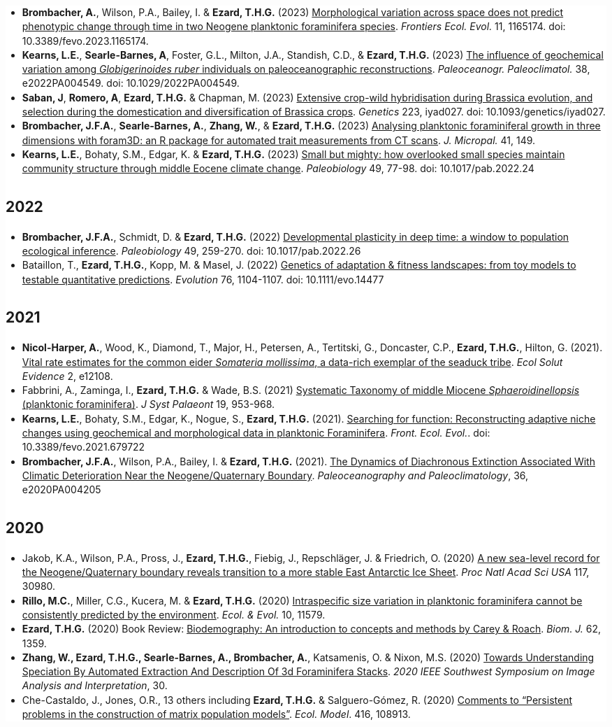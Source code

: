 - **Brombacher, A.**, Wilson, P.A., Bailey, I. & **Ezard, T.H.G.** (2023) [Morphological variation across space does not predict phenotypic change through time in two Neogene planktonic foraminifera species](https://www.frontiersin.org/articles/10.3389/fevo.2023.1165174/abstract). *Frontiers Ecol. Evol.* 11, 1165174. doi: 10.3389/fevo.2023.1165174.
- **Kearns, L.E.**, **Searle-Barnes, A**, Foster, G.L., Milton, J.A., Standish, C.D., & **Ezard, T.H.G.** (2023) [The influence of geochemical variation among *Globigerinoides ruber* individuals on paleoceanographic reconstructions](https://doi.org/10.1029/2022PA004549). *Paleoceanogr. Paleoclimatol.* 38, e2022PA004549. doi: 10.1029/2022PA004549.
- **Saban, J**, **Romero, A**, **Ezard, T.H.G.** & Chapman, M. (2023) [Extensive crop-wild hybridisation during Brassica evolution, and selection during the domestication and diversification of Brassica crops](https://doi.org/10.1093/genetics/iyad027). *Genetics* 223, iyad027. doi: 10.1093/genetics/iyad027.
- **Brombacher, J.F.A.**, **Searle-Barnes, A.**, **Zhang, W.**, & **Ezard, T.H.G.** (2023) [Analysing planktonic foraminiferal growth in three dimensions with foram3D: an R package for automated trait measurements from CT scans](https://doi.org/10.5194/jm-41-149-2022). *J. Micropal.*  41, 149.
- **Kearns, L.E.**, Bohaty, S.M., Edgar, K. & **Ezard, T.H.G.** (2023) [Small but mighty: how overlooked small species maintain community structure through middle Eocene climate change](https://doi.org/10.1017/pab.2022.24). *Paleobiology* 49, 77-98. doi: 10.1017/pab.2022.24
  
## 2022
- **Brombacher, J.F.A.**, Schmidt, D. & **Ezard, T.H.G.** (2022) [Developmental plasticity in deep time: a window to population ecological inference](https://doi.org/10.1017/pab.2022.26). *Paleobiology* 49, 259-270. doi: 10.1017/pab.2022.26
- Bataillon, T., **Ezard, T.H.G.**, Kopp, M. & Masel, J. (2022) [Genetics of adaptation & fitness landscapes: from toy models to testable quantitative predictions](https://doi.org/10.1111/evo.14477). *Evolution*  76, 1104-1107. doi: 10.1111/evo.14477

## 2021
- **Nicol-Harper, A.**, Wood, K., Diamond, T., Major, H., Petersen, A., Tertitski, G., Doncaster, C.P., **Ezard, T.H.G.**, Hilton, G. (2021). [Vital rate estimates for the common eider *Somateria mollissima*, a data-rich exemplar of the seaduck tribe]( https://doi.org/10.1002/2688-8319.12108). *Ecol Solut Evidence* 2, e12108.
- Fabbrini, A., Zaminga, I., **Ezard, T.H.G.** & Wade, B.S. (2021) [Systematic Taxonomy of middle Miocene *Sphaeroidinellopsis* (planktonic foraminifera)](https://doi.org/10.1080/14772019.2021.1991500). *J Syst Palaeont* 19, 953-968.
- **Kearns, L.E.**, Bohaty, S.M., Edgar, K., Nogue, S., **Ezard, T.H.G.** (2021). [Searching for function: Reconstructing adaptive niche changes using geochemical and morphological data in planktonic Foraminifera](https://www.frontiersin.org/articles/10.3389/fevo.2021.679722/abstract). *Front. Ecol. Evol.*. doi: 10.3389/fevo.2021.679722
- **Brombacher, J.F.A.**, Wilson, P.A., Bailey, I. & **Ezard, T.H.G.** (2021). [The Dynamics of Diachronous Extinction Associated With Climatic Deterioration Near the Neogene/Quaternary Boundary](https://agupubs.onlinelibrary.wiley.com/doi/full/10.1029/2020PA004205). *Paleoceanography and Paleoclimatology*, 36, e2020PA004205

## 2020
- Jakob, K.A., Wilson, P.A., Pross, J., **Ezard, T.H.G.**, Fiebig, J., Repschläger, J. & Friedrich, O. (2020) [A new sea-level record for the Neogene/Quaternary boundary reveals transition to a more stable East Antarctic Ice Sheet](https://doi.org/10.1073/pnas.2004209117). *Proc Natl Acad Sci USA* 117, 30980.
- **Rillo, M.C.**, Miller, C.G., Kucera, M. & **Ezard, T.H.G.** (2020) [Intraspecific size variation in planktonic foraminifera cannot be consistently predicted by the environment](https://doi.org/10.1002/ece3.6792). *Ecol. & Evol.* 10, 11579.
- **Ezard, T.H.G.** (2020) Book Review: [Biodemography: An introduction to concepts and methods by Carey & Roach](https://doi.org/10.1002/bimj.202000177). *Biom. J.* 62, 1359.
- **Zhang, W., Ezard, T.H.G., Searle-Barnes, A., Brombacher, A.**, Katsamenis, O. & Nixon, M.S. (2020) [Towards Understanding Speciation By Automated Extraction And Description Of 3d Foraminifera Stacks](https://ieeexplore.ieee.org/document/9094611). *2020 IEEE Southwest Symposium on Image Analysis and Interpretation*, 30.
- Che-Castaldo, J., Jones, O.R., 13 others including **Ezard, T.H.G.** & Salguero-Gómez, R. (2020) [Comments to “Persistent problems in the construction of matrix population models”](https://doi.org/10.1016/j.ecolmodel.2019.108913). *Ecol. Model*. 416, 108913.
